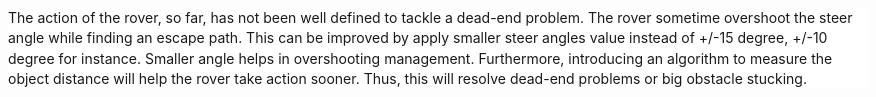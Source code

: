 The action of the rover, so far, has not been well defined to tackle a dead-end problem. The rover sometime overshoot the steer angle while finding an escape path. This can be improved by apply smaller steer angles value instead of +/-15 degree, +/-10 degree for instance. Smaller angle helps in overshooting management. Furthermore, introducing an algorithm to measure the object distance will help the rover take action sooner. Thus, this will resolve dead-end problems or big obstacle stucking.
